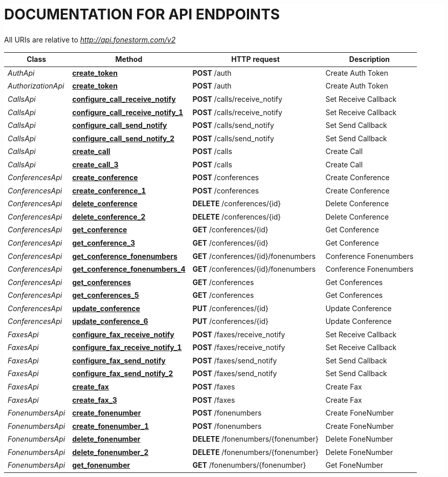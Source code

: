 # DOCUMENTATION FOR API ENDPOINTS

All URIs are relative to *http://api.fonestorm.com/v2*

Class | Method | HTTP request | Description
------------ | ------------- | ------------- | -------------
*AuthApi* | [**create_token**](docs/AuthApi.md#create_token) | **POST** /auth | Create Auth Token
*AuthorizationApi* | [**create_token**](docs/AuthorizationApi.md#create_token) | **POST** /auth | Create Auth Token
*CallsApi* | [**configure_call_receive_notify**](docs/CallsApi.md#configure_call_receive_notify) | **POST** /calls/receive_notify | Set Receive Callback
*CallsApi* | [**configure_call_receive_notify_1**](docs/CallsApi.md#configure_call_receive_notify_1) | **POST** /calls/receive_notify | Set Receive Callback
*CallsApi* | [**configure_call_send_notify**](docs/CallsApi.md#configure_call_send_notify) | **POST** /calls/send_notify | Set Send Callback
*CallsApi* | [**configure_call_send_notify_2**](docs/CallsApi.md#configure_call_send_notify_2) | **POST** /calls/send_notify | Set Send Callback
*CallsApi* | [**create_call**](docs/CallsApi.md#create_call) | **POST** /calls | Create Call
*CallsApi* | [**create_call_3**](docs/CallsApi.md#create_call_3) | **POST** /calls | Create Call
*ConferencesApi* | [**create_conference**](docs/ConferencesApi.md#create_conference) | **POST** /conferences | Create Conference
*ConferencesApi* | [**create_conference_1**](docs/ConferencesApi.md#create_conference_1) | **POST** /conferences | Create Conference
*ConferencesApi* | [**delete_conference**](docs/ConferencesApi.md#delete_conference) | **DELETE** /conferences/{id} | Delete Conference
*ConferencesApi* | [**delete_conference_2**](docs/ConferencesApi.md#delete_conference_2) | **DELETE** /conferences/{id} | Delete Conference
*ConferencesApi* | [**get_conference**](docs/ConferencesApi.md#get_conference) | **GET** /conferences/{id} | Get Conference
*ConferencesApi* | [**get_conference_3**](docs/ConferencesApi.md#get_conference_3) | **GET** /conferences/{id} | Get Conference
*ConferencesApi* | [**get_conference_fonenumbers**](docs/ConferencesApi.md#get_conference_fonenumbers) | **GET** /conferences/{id}/fonenumbers | Conference Fonenumbers
*ConferencesApi* | [**get_conference_fonenumbers_4**](docs/ConferencesApi.md#get_conference_fonenumbers_4) | **GET** /conferences/{id}/fonenumbers | Conference Fonenumbers
*ConferencesApi* | [**get_conferences**](docs/ConferencesApi.md#get_conferences) | **GET** /conferences | Get Conferences
*ConferencesApi* | [**get_conferences_5**](docs/ConferencesApi.md#get_conferences_5) | **GET** /conferences | Get Conferences
*ConferencesApi* | [**update_conference**](docs/ConferencesApi.md#update_conference) | **PUT** /conferences/{id} | Update Conference
*ConferencesApi* | [**update_conference_6**](docs/ConferencesApi.md#update_conference_6) | **PUT** /conferences/{id} | Update Conference
*FaxesApi* | [**configure_fax_receive_notify**](docs/FaxesApi.md#configure_fax_receive_notify) | **POST** /faxes/receive_notify | Set Receive Callback
*FaxesApi* | [**configure_fax_receive_notify_1**](docs/FaxesApi.md#configure_fax_receive_notify_1) | **POST** /faxes/receive_notify | Set Receive Callback
*FaxesApi* | [**configure_fax_send_notify**](docs/FaxesApi.md#configure_fax_send_notify) | **POST** /faxes/send_notify | Set Send Callback
*FaxesApi* | [**configure_fax_send_notify_2**](docs/FaxesApi.md#configure_fax_send_notify_2) | **POST** /faxes/send_notify | Set Send Callback
*FaxesApi* | [**create_fax**](docs/FaxesApi.md#create_fax) | **POST** /faxes | Create Fax
*FaxesApi* | [**create_fax_3**](docs/FaxesApi.md#create_fax_3) | **POST** /faxes | Create Fax
*FonenumbersApi* | [**create_fonenumber**](docs/FonenumbersApi.md#create_fonenumber) | **POST** /fonenumbers | Create FoneNumber
*FonenumbersApi* | [**create_fonenumber_1**](docs/FonenumbersApi.md#create_fonenumber_1) | **POST** /fonenumbers | Create FoneNumber
*FonenumbersApi* | [**delete_fonenumber**](docs/FonenumbersApi.md#delete_fonenumber) | **DELETE** /fonenumbers/{fonenumber} | Delete FoneNumber
*FonenumbersApi* | [**delete_fonenumber_2**](docs/FonenumbersApi.md#delete_fonenumber_2) | **DELETE** /fonenumbers/{fonenumber} | Delete FoneNumber
*FonenumbersApi* | [**get_fonenumber**](docs/FonenumbersApi.md#get_fonenumber) | **GET** /fonenumbers/{fonenumber} | Get FoneNumber